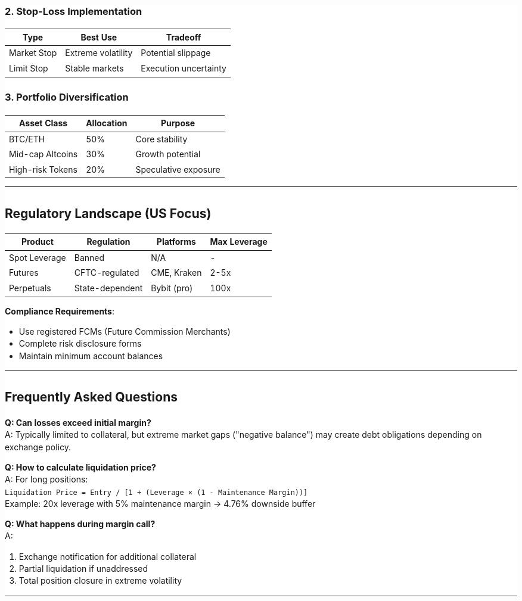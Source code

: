### 2. Stop-Loss Implementation

| Type | Best Use | Tradeoff |
|------|----------|----------|
| Market Stop | Extreme volatility | Potential slippage |
| Limit Stop | Stable markets | Execution uncertainty |

### 3. Portfolio Diversification

| Asset Class | Allocation | Purpose |
|-------------|------------|---------|
| BTC/ETH | 50% | Core stability |
| Mid-cap Altcoins | 30% | Growth potential |
| High-risk Tokens | 20% | Speculative exposure |

---

## Regulatory Landscape (US Focus)

| Product | Regulation | Platforms | Max Leverage |
|--------|------------|-----------|--------------|
| Spot Leverage | Banned | N/A | - |
| Futures | CFTC-regulated | CME, Kraken | 2-5x |
| Perpetuals | State-dependent | Bybit (pro) | 100x |

**Compliance Requirements**:
- Use registered FCMs (Future Commission Merchants)
- Complete risk disclosure forms
- Maintain minimum account balances

---

## Frequently Asked Questions

**Q: Can losses exceed initial margin?**  
A: Typically limited to collateral, but extreme market gaps ("negative balance") may create debt obligations depending on exchange policy.

**Q: How to calculate liquidation price?**  
A: For long positions:  
`Liquidation Price = Entry / [1 + (Leverage × (1 - Maintenance Margin))]`  
Example: 20x leverage with 5% maintenance margin → 4.76% downside buffer

**Q: What happens during margin call?**  
A: 
1. Exchange notification for additional collateral
2. Partial liquidation if unaddressed
3. Total position closure in extreme volatility

---